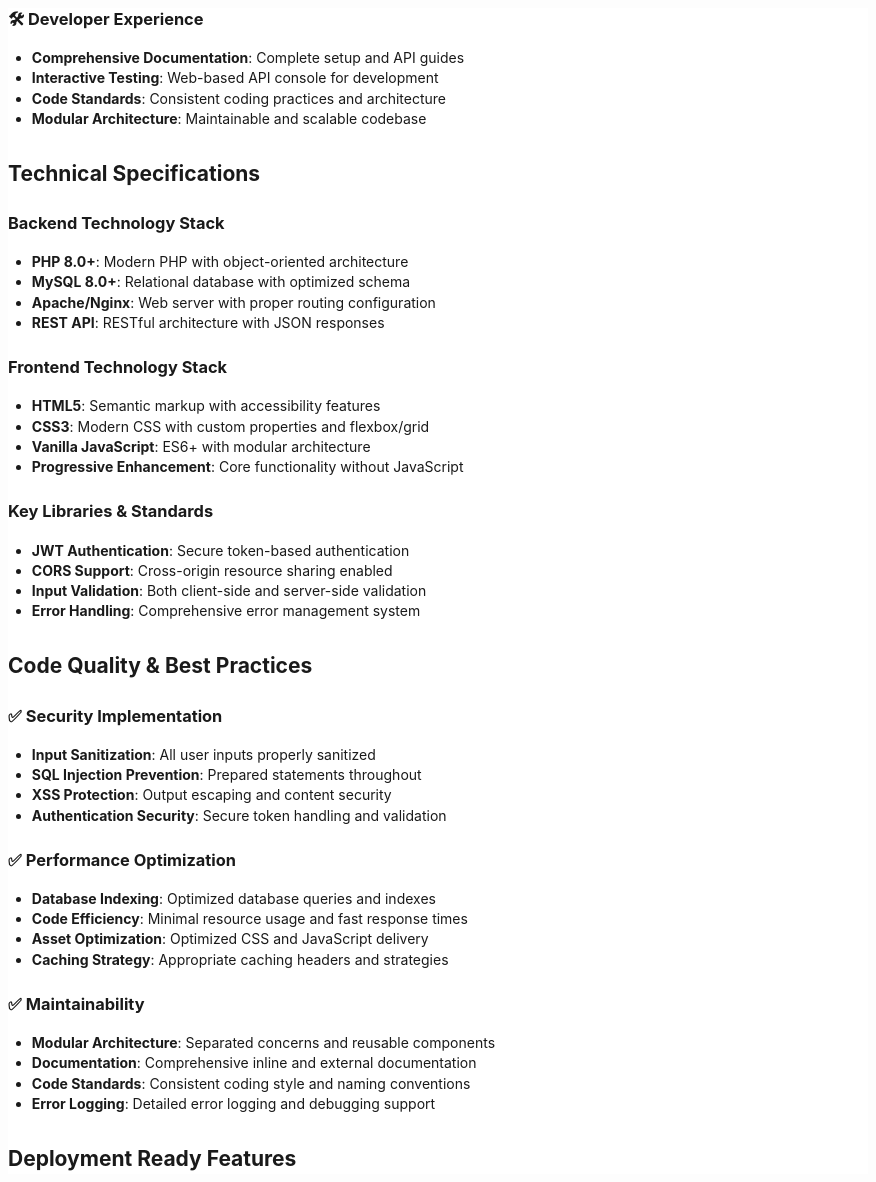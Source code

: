 ### 🛠️ Developer Experience
- **Comprehensive Documentation**: Complete setup and API guides
- **Interactive Testing**: Web-based API console for development
- **Code Standards**: Consistent coding practices and architecture
- **Modular Architecture**: Maintainable and scalable codebase

## Technical Specifications

### Backend Technology Stack
- **PHP 8.0+**: Modern PHP with object-oriented architecture
- **MySQL 8.0+**: Relational database with optimized schema
- **Apache/Nginx**: Web server with proper routing configuration
- **REST API**: RESTful architecture with JSON responses

### Frontend Technology Stack
- **HTML5**: Semantic markup with accessibility features
- **CSS3**: Modern CSS with custom properties and flexbox/grid
- **Vanilla JavaScript**: ES6+ with modular architecture
- **Progressive Enhancement**: Core functionality without JavaScript

### Key Libraries & Standards
- **JWT Authentication**: Secure token-based authentication
- **CORS Support**: Cross-origin resource sharing enabled
- **Input Validation**: Both client-side and server-side validation
- **Error Handling**: Comprehensive error management system

## Code Quality & Best Practices

### ✅ Security Implementation
- **Input Sanitization**: All user inputs properly sanitized
- **SQL Injection Prevention**: Prepared statements throughout
- **XSS Protection**: Output escaping and content security
- **Authentication Security**: Secure token handling and validation

### ✅ Performance Optimization
- **Database Indexing**: Optimized database queries and indexes
- **Code Efficiency**: Minimal resource usage and fast response times
- **Asset Optimization**: Optimized CSS and JavaScript delivery
- **Caching Strategy**: Appropriate caching headers and strategies

### ✅ Maintainability
- **Modular Architecture**: Separated concerns and reusable components
- **Documentation**: Comprehensive inline and external documentation
- **Code Standards**: Consistent coding style and naming conventions
- **Error Logging**: Detailed error logging and debugging support

## Deployment Ready Features
